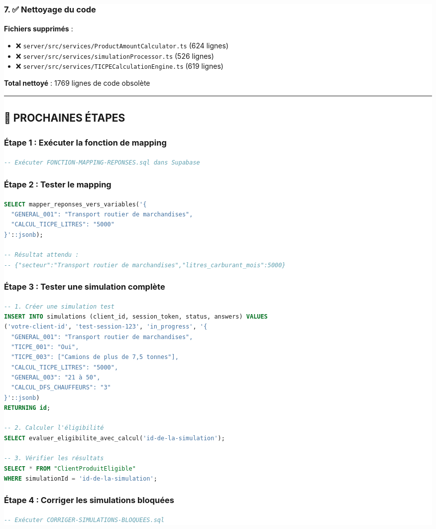 ### 7. ✅ Nettoyage du code
**Fichiers supprimés** :
- ❌ `server/src/services/ProductAmountCalculator.ts` (624 lignes)
- ❌ `server/src/services/simulationProcessor.ts` (526 lignes)
- ❌ `server/src/services/TICPECalculationEngine.ts` (619 lignes)

**Total nettoyé** : 1769 lignes de code obsolète

---

## 🔄 PROCHAINES ÉTAPES

### Étape 1 : Exécuter la fonction de mapping
```sql
-- Exécuter FONCTION-MAPPING-REPONSES.sql dans Supabase
```

### Étape 2 : Tester le mapping
```sql
SELECT mapper_reponses_vers_variables('{
  "GENERAL_001": "Transport routier de marchandises",
  "CALCUL_TICPE_LITRES": "5000"
}'::jsonb);

-- Résultat attendu :
-- {"secteur":"Transport routier de marchandises","litres_carburant_mois":5000}
```

### Étape 3 : Tester une simulation complète
```sql
-- 1. Créer une simulation test
INSERT INTO simulations (client_id, session_token, status, answers) VALUES
('votre-client-id', 'test-session-123', 'in_progress', '{
  "GENERAL_001": "Transport routier de marchandises",
  "TICPE_001": "Oui",
  "TICPE_003": ["Camions de plus de 7,5 tonnes"],
  "CALCUL_TICPE_LITRES": "5000",
  "GENERAL_003": "21 à 50",
  "CALCUL_DFS_CHAUFFEURS": "3"
}'::jsonb)
RETURNING id;

-- 2. Calculer l'éligibilité
SELECT evaluer_eligibilite_avec_calcul('id-de-la-simulation');

-- 3. Vérifier les résultats
SELECT * FROM "ClientProduitEligible" 
WHERE simulationId = 'id-de-la-simulation';
```

### Étape 4 : Corriger les simulations bloquées
```sql
-- Exécuter CORRIGER-SIMULATIONS-BLOQUEES.sql
```
